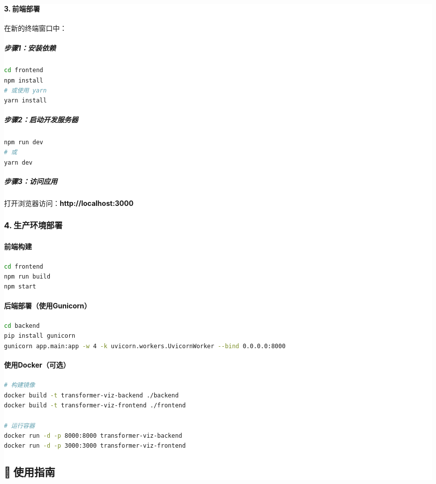 #### 3. 前端部署

在新的终端窗口中：

##### 步骤1：安装依赖

```bash
cd frontend
npm install
# 或使用 yarn
yarn install
```

##### 步骤2：启动开发服务器

```bash
npm run dev
# 或
yarn dev
```

##### 步骤3：访问应用

打开浏览器访问：**http://localhost:3000**

### 4. 生产环境部署

#### 前端构建

```bash
cd frontend
npm run build
npm start
```

#### 后端部署（使用Gunicorn）

```bash
cd backend
pip install gunicorn
gunicorn app.main:app -w 4 -k uvicorn.workers.UvicornWorker --bind 0.0.0.0:8000
```

#### 使用Docker（可选）

```bash
# 构建镜像
docker build -t transformer-viz-backend ./backend
docker build -t transformer-viz-frontend ./frontend

# 运行容器
docker run -d -p 8000:8000 transformer-viz-backend
docker run -d -p 3000:3000 transformer-viz-frontend
```

## 📖 使用指南
